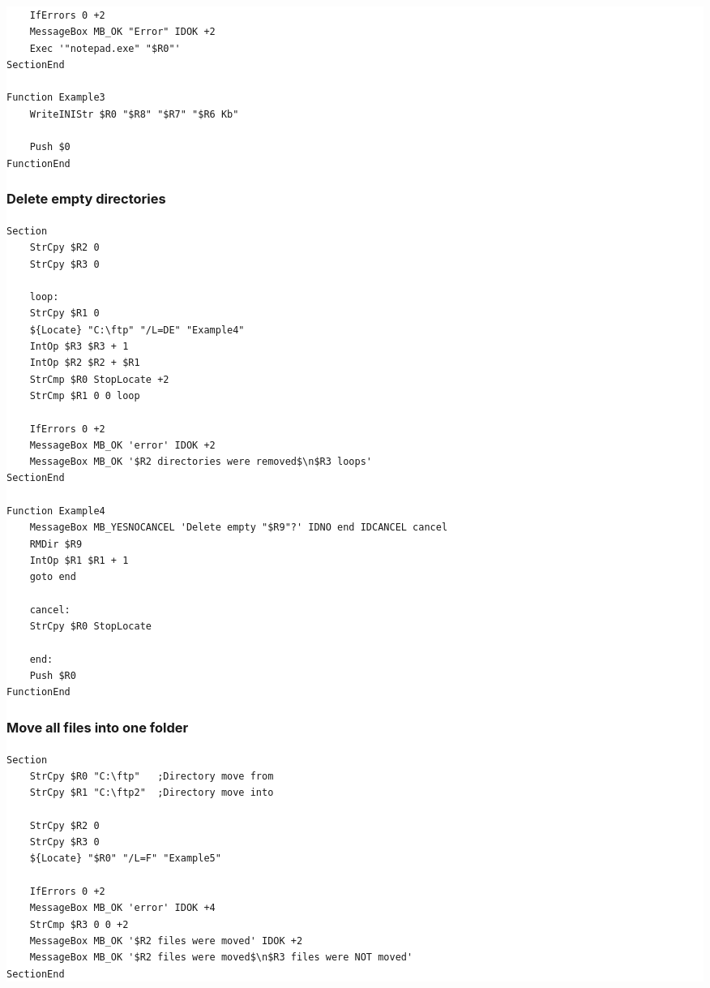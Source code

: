 		IfErrors 0 +2
		MessageBox MB_OK "Error" IDOK +2
		Exec '"notepad.exe" "$R0"'
	SectionEnd

	Function Example3
		WriteINIStr $R0 "$R8" "$R7" "$R6 Kb"

		Push $0
	FunctionEnd

### Delete empty directories

	Section
		StrCpy $R2 0
		StrCpy $R3 0

		loop:
		StrCpy $R1 0
		${Locate} "C:\ftp" "/L=DE" "Example4"
		IntOp $R3 $R3 + 1
		IntOp $R2 $R2 + $R1
		StrCmp $R0 StopLocate +2
		StrCmp $R1 0 0 loop

		IfErrors 0 +2
		MessageBox MB_OK 'error' IDOK +2
		MessageBox MB_OK '$R2 directories were removed$\n$R3 loops'
	SectionEnd

	Function Example4
		MessageBox MB_YESNOCANCEL 'Delete empty "$R9"?' IDNO end IDCANCEL cancel
		RMDir $R9
		IntOp $R1 $R1 + 1
		goto end

		cancel:
		StrCpy $R0 StopLocate

		end:
		Push $R0
	FunctionEnd

### Move all files into one folder

	Section
		StrCpy $R0 "C:\ftp"   ;Directory move from
		StrCpy $R1 "C:\ftp2"  ;Directory move into

		StrCpy $R2 0
		StrCpy $R3 0
		${Locate} "$R0" "/L=F" "Example5"

		IfErrors 0 +2
		MessageBox MB_OK 'error' IDOK +4
		StrCmp $R3 0 0 +2
		MessageBox MB_OK '$R2 files were moved' IDOK +2
		MessageBox MB_OK '$R2 files were moved$\n$R3 files were NOT moved'
	SectionEnd
